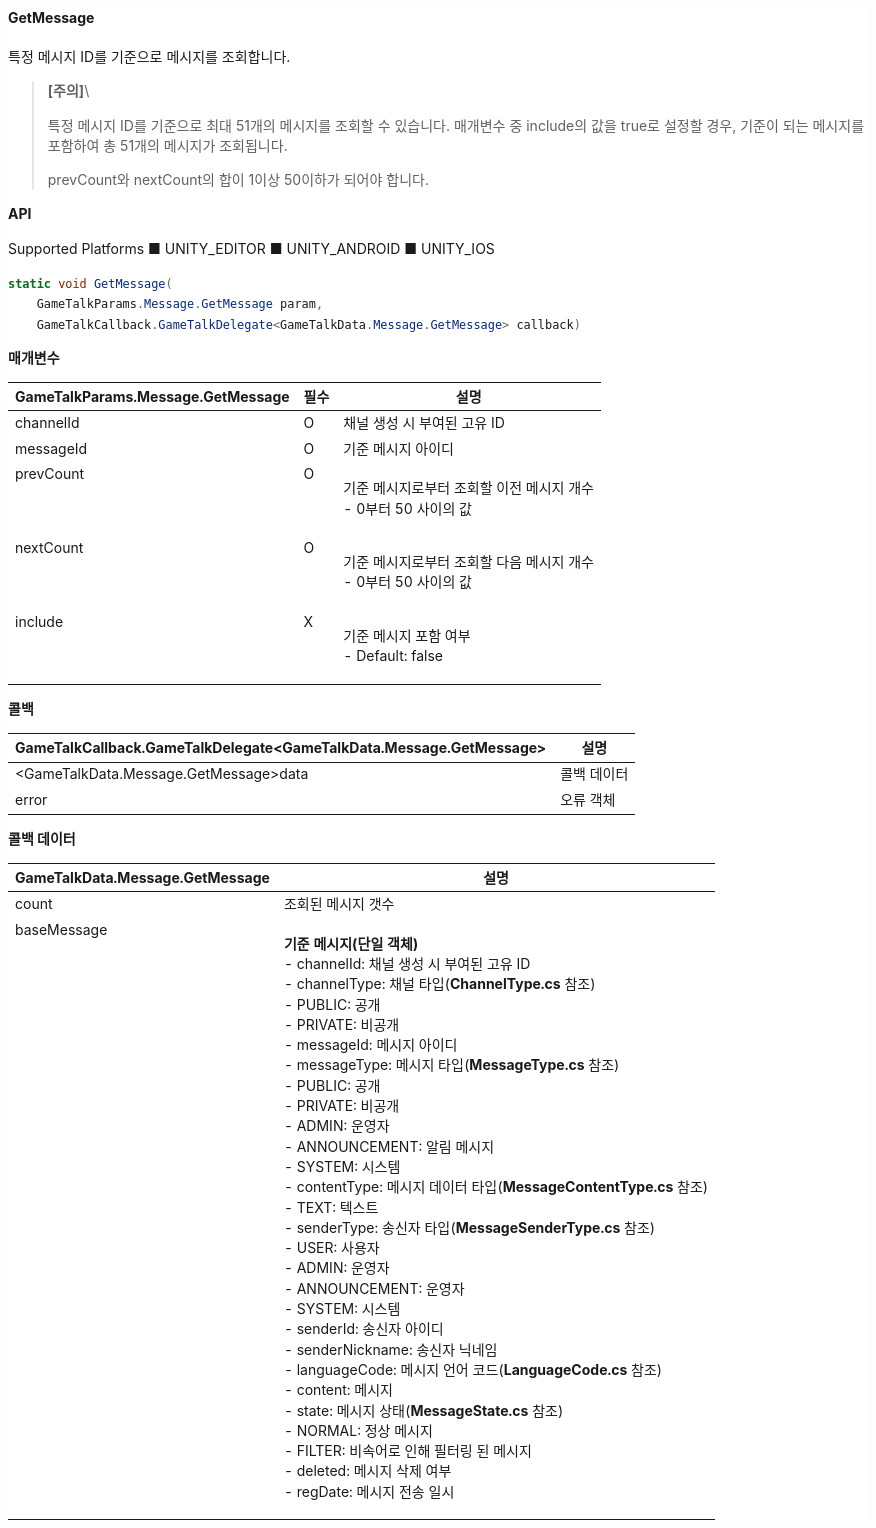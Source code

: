 #### GetMessage

특정 메시지 ID를 기준으로 메시지를 조회합니다.

> **\[주의]**\
>
>
> 특정 메시지 ID를 기준으로 최대 51개의 메시지를 조회할 수 있습니다. 매개변수 중 include의 값을 true로 설정할 경우, 기준이 되는 메시지를 포함하여 총 51개의 메시지가 조회됩니다.
>
> prevCount와 nextCount의 합이 1이상 50이하가 되어야 합니다.

**API**

Supported Platforms ■ UNITY\_EDITOR ■ UNITY\_ANDROID ■ UNITY\_IOS

```cs
static void GetMessage(
    GameTalkParams.Message.GetMessage param,
    GameTalkCallback.GameTalkDelegate<GameTalkData.Message.GetMessage> callback)
```

**매개변수**

| GameTalkParams.Message.GetMessage | 필수 | 설명                                               |
| --------------------------------- | -- | ------------------------------------------------ |
| channelId                         | O  | 채널 생성 시 부여된 고유 ID                                |
| messageId                         | O  | 기준 메시지 아이디                                       |
| prevCount                         | O  | <p>기준 메시지로부터 조회할 이전 메시지 개수<br>- 0부터 50 사이의 값</p> |
| nextCount                         | O  | <p>기준 메시지로부터 조회할 다음 메시지 개수<br>- 0부터 50 사이의 값</p> |
| include                           | X  | <p>기준 메시지 포함 여부<br>- Default: false</p>          |

**콜백**

| GameTalkCallback.GameTalkDelegate\<GameTalkData.Message.GetMessage> | 설명     |
| ------------------------------------------------------------------- | ------ |
| \<GameTalkData.Message.GetMessage>data                              | 콜백 데이터 |
| error                                                               | 오류 객체  |

**콜백 데이터**

| GameTalkData.Message.GetMessage | 설명                                                                                                                                                                                                                                                                                                                                                                                                                                                                                                                                                                                                                                                                                                                                                                                                                                                                                                                     |
| ------------------------------- | ---------------------------------------------------------------------------------------------------------------------------------------------------------------------------------------------------------------------------------------------------------------------------------------------------------------------------------------------------------------------------------------------------------------------------------------------------------------------------------------------------------------------------------------------------------------------------------------------------------------------------------------------------------------------------------------------------------------------------------------------------------------------------------------------------------------------------------------------------------------------------------------------------------------------- |
| count                           | 조회된 메시지 갯수                                                                                                                                                                                                                                                                                                                                                                                                                                                                                                                                                                                                                                                                                                                                                                                                                                                                                                             |
| baseMessage                     | <p><strong>기준 메시지(단일 객체)</strong><br>- channelId: 채널 생성 시 부여된 고유 ID<br>- channelType: 채널 타입(<strong>ChannelType.cs</strong> 참조)<br>  - PUBLIC: 공개<br>  - PRIVATE: 비공개<br>- messageId: 메시지 아이디<br>- messageType: 메시지 타입(<strong>MessageType.cs</strong> 참조)<br>  - PUBLIC: 공개<br>  - PRIVATE: 비공개<br>  - ADMIN: 운영자<br>  - ANNOUNCEMENT: 알림 메시지<br>  - SYSTEM: 시스템<br>- contentType: 메시지 데이터 타입(<strong>MessageContentType.cs</strong> 참조)<br>  - TEXT: 텍스트<br>- senderType: 송신자 타입(<strong>MessageSenderType.cs</strong> 참조)<br>  - USER: 사용자<br>  - ADMIN: 운영자<br>  - ANNOUNCEMENT: 운영자<br>  - SYSTEM: 시스템<br>- senderId: 송신자 아이디<br>- senderNickname: 송신자 닉네임<br>- languageCode: 메시지 언어 코드(<strong>LanguageCode.cs</strong> 참조)<br>- content: 메시지<br>- state: 메시지 상태(<strong>MessageState.cs</strong> 참조)<br>  - NORMAL: 정상 메시지<br>  - FILTER: 비속어로 인해 필터링 된 메시지<br>- deleted: 메시지 삭제 여부<br>- regDate: 메시지 전송 일시</p> |